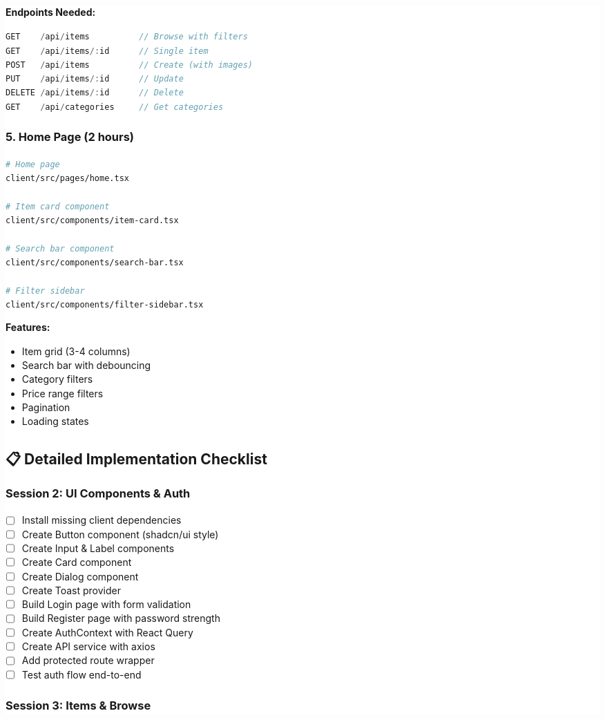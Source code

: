 **Endpoints Needed:**
```typescript
GET    /api/items          // Browse with filters
GET    /api/items/:id      // Single item
POST   /api/items          // Create (with images)
PUT    /api/items/:id      // Update
DELETE /api/items/:id      // Delete
GET    /api/categories     // Get categories
```

### 5. Home Page (2 hours)

```bash
# Home page
client/src/pages/home.tsx

# Item card component
client/src/components/item-card.tsx

# Search bar component
client/src/components/search-bar.tsx

# Filter sidebar
client/src/components/filter-sidebar.tsx
```

**Features:**
- Item grid (3-4 columns)
- Search bar with debouncing
- Category filters
- Price range filters
- Pagination
- Loading states

## 📋 Detailed Implementation Checklist

### Session 2: UI Components & Auth

- [ ] Install missing client dependencies
- [ ] Create Button component (shadcn/ui style)
- [ ] Create Input & Label components
- [ ] Create Card component
- [ ] Create Dialog component
- [ ] Create Toast provider
- [ ] Build Login page with form validation
- [ ] Build Register page with password strength
- [ ] Create AuthContext with React Query
- [ ] Create API service with axios
- [ ] Add protected route wrapper
- [ ] Test auth flow end-to-end

### Session 3: Items & Browse
